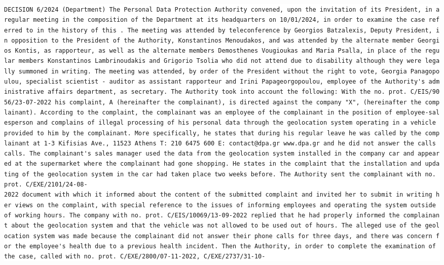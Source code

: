 ```
DECISION 6/2024 (Department) The Personal Data Protection Authority convened, upon the invitation of its President, in a regular meeting in the composition of the Department at its headquarters on 10/01/2024, in order to examine the case referred to in the history of this . The meeting was attended by teleconference by Georgios Batzalexis, Deputy President, in opposition to the President of the Authority, Konstantinos Menoudakos, and was attended by the alternate member Georgios Kontis, as rapporteur, as well as the alternate members Demosthenes Vougioukas and Maria Psalla, in place of the regular members Konstantinos Lambrinoudakis and Grigorio Tsolia who did not attend due to disability although they were legally summoned in writing. The meeting was attended, by order of the President without the right to vote, Georgia Panagopoulou, specialist scientist - auditor as assistant rapporteur and Irini Papageorgopoulou, employee of the Authority's administrative affairs department, as secretary. The Authority took into account the following: With the no. prot. C/EIS/9056/23-07-2022 his complaint, A (hereinafter the complainant), is directed against the company "X", (hereinafter the complainant). According to the complaint, the complainant was an employee of the complainant in the position of employee-salesperson and complains of illegal processing of his personal data through the geolocation system operating in a vehicle provided to him by the complainant. More specifically, he states that during his regular leave he was called by the complainant at 1-3 Kifisias Ave., 11523 Athens T: 210 6475 600 E: contact@dpa.gr www.dpa.gr and he did not answer the calls calls. The complainant's sales manager used the data from the geolocation system installed in the company car and appeared at the supermarket where the complainant had gone shopping. He states in the complaint that the installation and updating of the geolocation system in the car had taken place two weeks before. The Authority sent the complainant with no. prot. C/EXE/2101/24-08-
2022 document with which it informed about the content of the submitted complaint and invited her to submit in writing her views on the complaint, with special reference to the issues of informing employees and operating the system outside of working hours. The company with no. prot. C/EIS/10069/13-09-2022 replied that he had properly informed the complainant about the geolocation system and that the vehicle was not allowed to be used out of hours. The alleged use of the geolocation system was made because the complainant did not answer their phone calls for three days, and there was concern for the employee's health due to a previous health incident. Then the Authority, in order to complete the examination of the case, called with no. prot. C/EXE/2800/07-11-2022, C/EXE/2737/31-10-
```